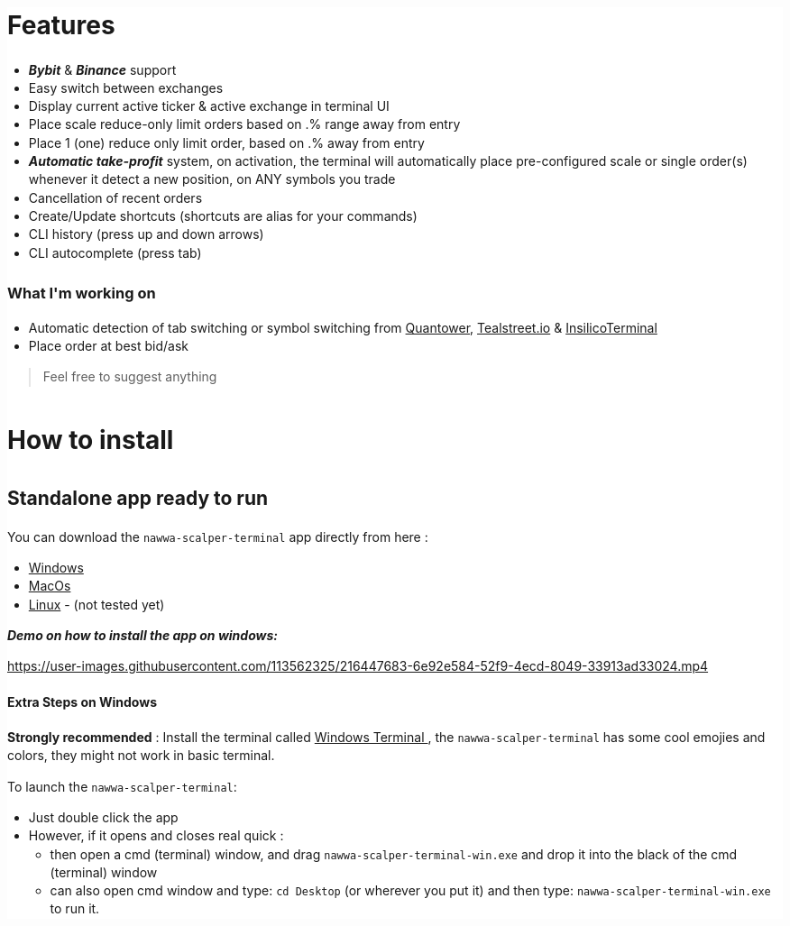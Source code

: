 # Features

- **_Bybit_** & **_Binance_** support
- Easy switch between exchanges
- Display current active ticker & active exchange in terminal UI
- Place scale reduce-only limit orders based on .% range away from entry
- Place 1 (one) reduce only limit order, based on .% away from entry
- **_Automatic take-profit_** system, on activation, the terminal will automatically place pre-configured scale or single order(s) whenever it detect a new position, on ANY symbols you trade
- Cancellation of recent orders
- Create/Update shortcuts (shortcuts are alias for your commands)
- CLI history (press up and down arrows)
- CLI autocomplete (press tab)

### What I'm working on

- Automatic detection of tab switching or symbol switching from [Quantower](https://www.quantower.com/), [Tealstreet.io](https://trade.tealstreet.io/trade) & [InsilicoTerminal](https://insilicoterminal.com/#/)
- Place order at best bid/ask

> Feel free to suggest anything

# How to install

## Standalone app ready to run

You can download the `nawwa-scalper-terminal` app directly from here :

- [Windows](https://github.com/CryptoNawwa/nawwa_scalper_terminal/raw/main/bin/nawwa-scalper-terminal-win.exe)
- [MacOs](https://github.com/CryptoNawwa/nawwa_scalper_terminal/raw/main/bin/nawwa-scalper-terminal-macos)
- [Linux](https://github.com/CryptoNawwa/nawwa_scalper_terminal/raw/main/bin/nawwa-scalper-terminal-linux) - (not tested yet)

**_Demo on how to install the app on windows:_**


https://user-images.githubusercontent.com/113562325/216447683-6e92e584-52f9-4ecd-8049-33913ad33024.mp4



#### **Extra Steps on Windows**

**Strongly recommended** : Install the terminal called [ Windows Terminal ](https://apps.microsoft.com/store/detail/windows-terminal/9N0DX20HK701), the `nawwa-scalper-terminal` has some cool emojies and colors, they might not work in basic terminal.

To launch the `nawwa-scalper-terminal`:

- Just double click the app
- However, if it opens and closes real quick :
  - then open a cmd (terminal) window, and drag `nawwa-scalper-terminal-win.exe` and drop it into the black of the cmd (terminal) window
  - can also open cmd window and type: `cd Desktop` (or wherever you put it) and then type: `nawwa-scalper-terminal-win.exe` to run it.
